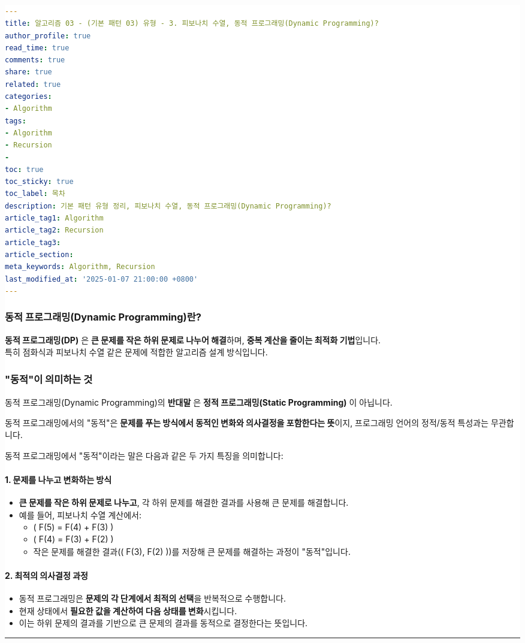 ```yaml
---
title: 알고리즘 03 - (기본 패턴 03) 유형 - 3. 피보나치 수열, 동적 프로그래밍(Dynamic Programming)?
author_profile: true
read_time: true
comments: true
share: true
related: true
categories:
- Algorithm
tags:
- Algorithm
- Recursion
- 
toc: true
toc_sticky: true
toc_label: 목차
description: 기본 패턴 유형 정리, 피보나치 수열, 동적 프로그래밍(Dynamic Programming)?
article_tag1: Algorithm
article_tag2: Recursion
article_tag3: 
article_section: 
meta_keywords: Algorithm, Recursion
last_modified_at: '2025-01-07 21:00:00 +0800'
---
```



### **동적 프로그래밍(Dynamic Programming)란?**

 **동적 프로그래밍(DP)** 은 **큰 문제를 작은 하위 문제로 나누어 해결**하며, **중복 계산을 줄이는 최적화 기법**입니다.  
 특히 점화식과 피보나치 수열 같은 문제에 적합한 알고리즘 설계 방식입니다.

### **"동적"이 의미하는 것**

 동적 프로그래밍(Dynamic Programming)의 **반대말** 은 **정적 프로그래밍(Static Programming)** 이 아닙니다.  

 동적 프로그래밍에서의 "동적"은 **문제를 푸는 방식에서 동적인 변화와 의사결정을 포함한다는 뜻**이지, 프로그래밍 언어의 정적/동적 특성과는 무관합니다.

동적 프로그래밍에서 "동적"이라는 말은 다음과 같은 두 가지 특징을 의미합니다:

#### **1. 문제를 나누고 변화하는 방식**
- **큰 문제를 작은 하위 문제로 나누고**, 각 하위 문제를 해결한 결과를 사용해 큰 문제를 해결합니다.
- 예를 들어, 피보나치 수열 계산에서:
  - \( F(5) = F(4) + F(3) \)
  - \( F(4) = F(3) + F(2) \)
  - 작은 문제를 해결한 결과(\( F(3), F(2) \))를 저장해 큰 문제를 해결하는 과정이 "동적"입니다.

#### **2. 최적의 의사결정 과정**
- 동적 프로그래밍은 **문제의 각 단계에서 최적의 선택**을 반복적으로 수행합니다.
- 현재 상태에서 **필요한 값을 계산하여 다음 상태를 변화**시킵니다.
- 이는 하위 문제의 결과를 기반으로 큰 문제의 결과를 동적으로 결정한다는 뜻입니다.

---